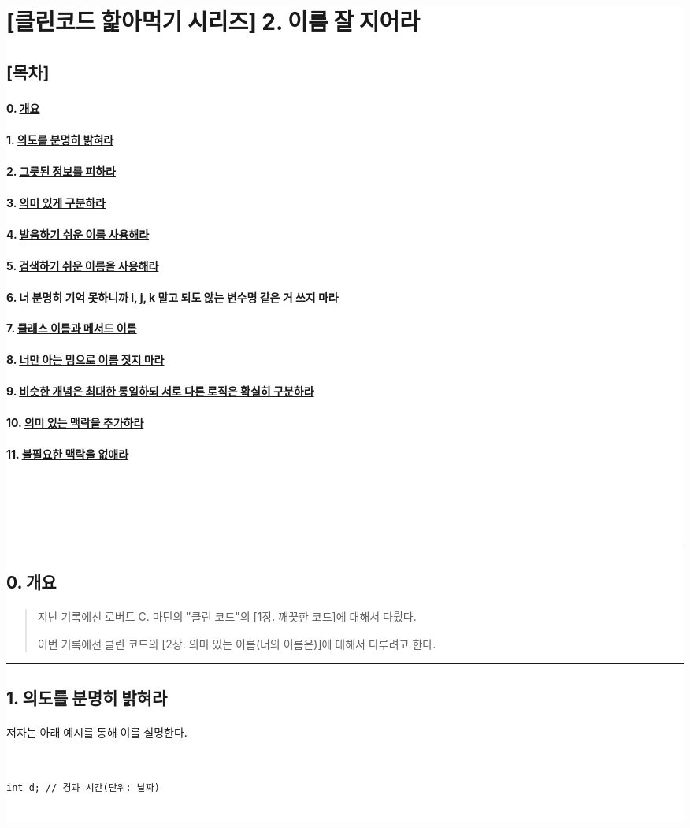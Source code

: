 # [클린코드 핥아먹기 시리즈] 2. 이름 잘 지어라

## [목차]

#### 0. [개요](#개요)

#### 1. [의도를 분명히 밝혀라](#의도를-분명히-밝혀라)

#### 2. [그릇된 정보를 피하라](#그릇된-정보를-피하라)
 
#### 3. [의미 있게 구분하라](#의미-있게-구분하라)

#### 4. [발음하기 쉬운 이름 사용해라](#발음하기-쉬운-이름-사용해라)
 
#### 5. [검색하기 쉬운 이름을 사용해라](#검색하기-쉬운-이름을-사용해라)
 
#### 6. [너 분명히 기억 못하니까 i, j, k 말고 되도 않는 변수명 같은 거 쓰지 마라](#너-분명히-기억-못하니까-i,-j,-k-말고-되도-않는-변수명-같은-거-쓰지-마라)

#### 7. [클래스 이름과 메서드 이름](#클래스-이름과-메서드-이름)

#### 8. [너만 아는 밈으로 이름 짓지 마라](#너만-아는-밈으로-이름-짓지-마라)
 
#### 9. [비슷한 개념은 최대한 통일하되 서로 다른 로직은 확실히 구분하라](#비슷한-개념은-최대한-통일하되-서로-다른-로직은-확실히-구분하라)
 
#### 10. [의미 있는 맥락을 추가하라](#의미-있는-맥락을-추가하라)
 
#### 11. [불필요한 맥락을 없애라](#-11.-불필요한-맥락을-없애라)

## <br><br>
 
---

## 0. 개요

> 지난 기록에선 로버트 C. 마틴의 "클린 코드"의 [1장. 깨끗한 코드]에 대해서 다뤘다.
> 
> 이번 기록에선 클린 코드의 [2장. 의미 있는 이름(너의 이름은)]에 대해서 다루려고 한다.

---

## 1. 의도를 분명히 밝혀라

저자는 아래 예시를 통해 이를 설명한다.

​

    int d; // 경과 시간(단위: 날짜)
  <br>
  